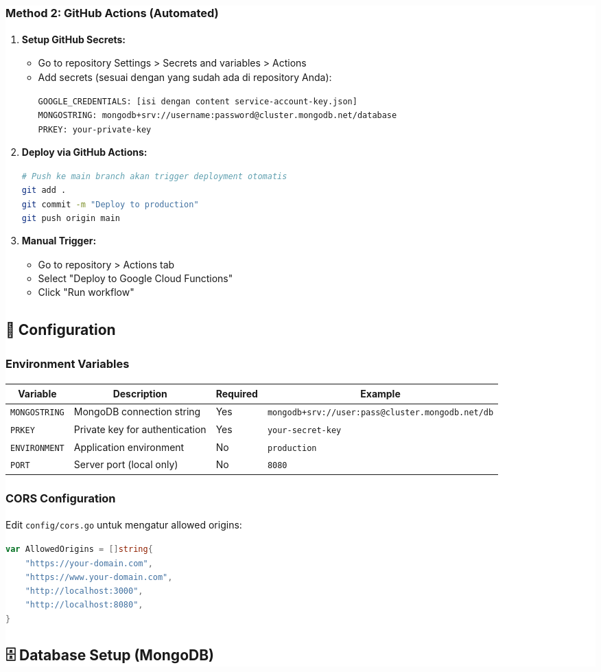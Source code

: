 ### Method 2: GitHub Actions (Automated)

1. **Setup GitHub Secrets:**
   - Go to repository Settings > Secrets and variables > Actions
   - Add secrets (sesuai dengan yang sudah ada di repository Anda):
     ```
     GOOGLE_CREDENTIALS: [isi dengan content service-account-key.json]
     MONGOSTRING: mongodb+srv://username:password@cluster.mongodb.net/database
     PRKEY: your-private-key
     ```

2. **Deploy via GitHub Actions:**
   ```bash
   # Push ke main branch akan trigger deployment otomatis
   git add .
   git commit -m "Deploy to production"
   git push origin main
   ```

3. **Manual Trigger:**
   - Go to repository > Actions tab
   - Select "Deploy to Google Cloud Functions"
   - Click "Run workflow"

## 🔧 Configuration

### Environment Variables

| Variable | Description | Required | Example |
|----------|-------------|----------|---------|
| `MONGOSTRING` | MongoDB connection string | Yes | `mongodb+srv://user:pass@cluster.mongodb.net/db` |
| `PRKEY` | Private key for authentication | Yes | `your-secret-key` |
| `ENVIRONMENT` | Application environment | No | `production` |
| `PORT` | Server port (local only) | No | `8080` |

### CORS Configuration

Edit `config/cors.go` untuk mengatur allowed origins:

```go
var AllowedOrigins = []string{
    "https://your-domain.com",
    "https://www.your-domain.com",
    "http://localhost:3000",
    "http://localhost:8080",
}
```

## 🗄 Database Setup (MongoDB)
